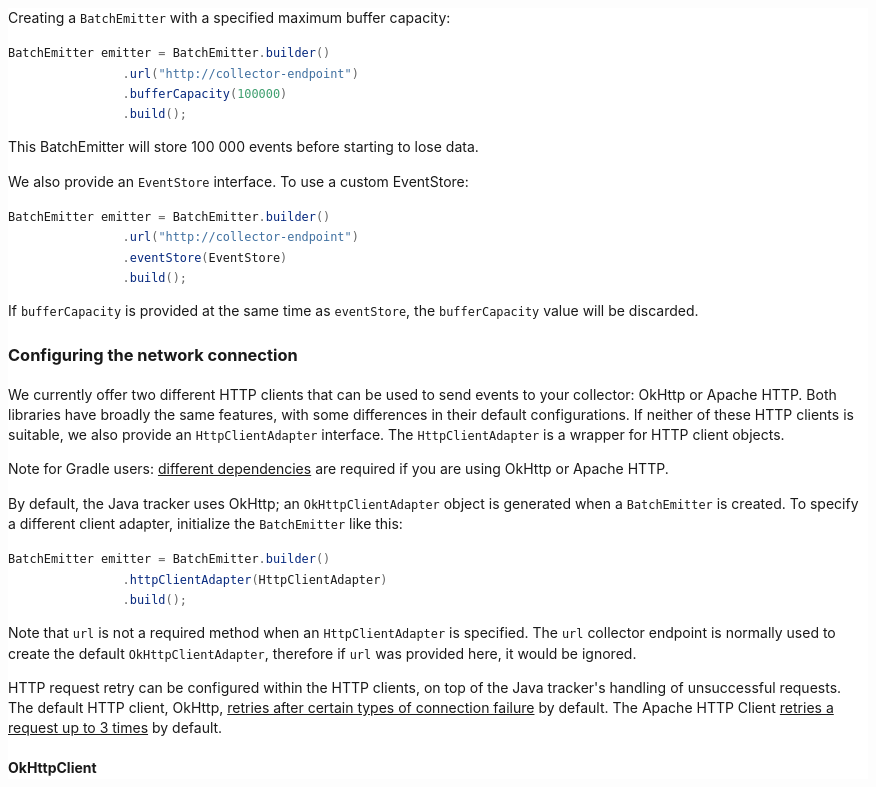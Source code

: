 Creating a `BatchEmitter` with a specified maximum buffer capacity:

```java
BatchEmitter emitter = BatchEmitter.builder()
                .url("http://collector-endpoint")
                .bufferCapacity(100000)
                .build();
```

This BatchEmitter will store 100 000 events before starting to lose data.

We also provide an `EventStore` interface. To use a custom EventStore:

```java
BatchEmitter emitter = BatchEmitter.builder()
                .url("http://collector-endpoint")
                .eventStore(EventStore)
                .build();
```

If `bufferCapacity` is provided at the same time as `eventStore`, the `bufferCapacity` value will be discarded.

### Configuring the network connection

We currently offer two different HTTP clients that can be used to send events to your collector: OkHttp or Apache HTTP. Both libraries have broadly the same features, with some differences in their default configurations. If neither of these HTTP clients is suitable, we also provide an `HttpClientAdapter` interface. The `HttpClientAdapter` is a wrapper for HTTP client objects.

Note for Gradle users: [different dependencies](/docs/sources/trackers/java-tracker/previous-versions/java-tracker-v0-12/installation-and-set-up/index.md) are required if you are using OkHttp or Apache HTTP.

By default, the Java tracker uses OkHttp; an `OkHttpClientAdapter` object is generated when a `BatchEmitter` is created. To specify a different client adapter, initialize the `BatchEmitter` like this:

```java
BatchEmitter emitter = BatchEmitter.builder()
                .httpClientAdapter(HttpClientAdapter)
                .build();
```

Note that `url` is not a required method when an `HttpClientAdapter` is specified. The `url` collector endpoint is normally used to create the default `OkHttpClientAdapter`, therefore if `url` was provided here, it would be ignored.

HTTP request retry can be configured within the HTTP clients, on top of the Java tracker's handling of unsuccessful requests. The default HTTP client, OkHttp, [retries after certain types of connection failure](https://square.github.io/okhttp/4.x/okhttp/okhttp3/-ok-http-client/-builder/retry-on-connection-failure/) by default. The Apache HTTP Client [retries a request up to 3 times](https://www.javadoc.io/doc/org.apache.httpcomponents/httpclient/4.3.5/org/apache/http/impl/client/DefaultHttpRequestRetryHandler.html) by default.

#### OkHttpClient
